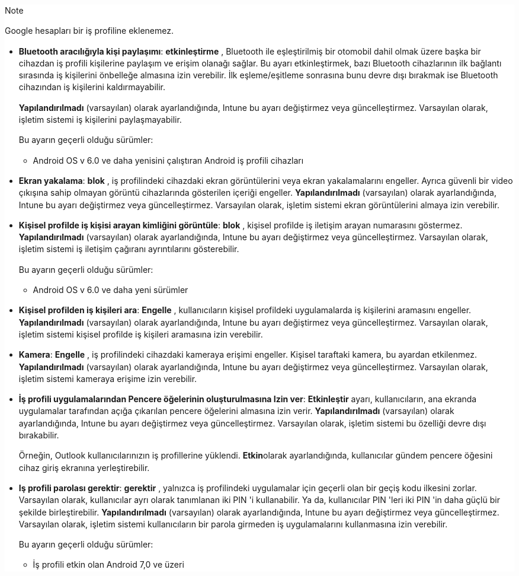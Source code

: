   > [!NOTE]
  > Google hesapları bir iş profiline eklenemez.

- **Bluetooth aracılığıyla kişi paylaşımı**: **etkinleştirme** , Bluetooth ile eşleştirilmiş bir otomobil dahil olmak üzere başka bir cihazdan iş profili kişilerine paylaşım ve erişim olanağı sağlar. Bu ayarı etkinleştirmek, bazı Bluetooth cihazlarının ilk bağlantı sırasında iş kişilerini önbelleğe almasına izin verebilir. İlk eşleme/eşitleme sonrasına bunu devre dışı bırakmak ise Bluetooth cihazından iş kişilerini kaldırmayabilir.

  **Yapılandırılmadı** (varsayılan) olarak ayarlandığında, Intune bu ayarı değiştirmez veya güncelleştirmez. Varsayılan olarak, işletim sistemi iş kişilerini paylaşmayabilir.

  Bu ayarın geçerli olduğu sürümler:

  - Android OS v 6.0 ve daha yenisini çalıştıran Android iş profili cihazları

- **Ekran yakalama**: **blok** , iş profilindeki cihazdaki ekran görüntülerini veya ekran yakalamalarını engeller. Ayrıca güvenli bir video çıkışına sahip olmayan görüntü cihazlarında gösterilen içeriği engeller. **Yapılandırılmadı** (varsayılan) olarak ayarlandığında, Intune bu ayarı değiştirmez veya güncelleştirmez. Varsayılan olarak, işletim sistemi ekran görüntülerini almaya izin verebilir.

- **Kişisel profilde iş kişisi arayan kimliğini görüntüle**: **blok** , kişisel profilde iş iletişim arayan numarasını göstermez. **Yapılandırılmadı** (varsayılan) olarak ayarlandığında, Intune bu ayarı değiştirmez veya güncelleştirmez. Varsayılan olarak, işletim sistemi iş iletişim çağıranı ayrıntılarını gösterebilir.

  Bu ayarın geçerli olduğu sürümler:

  - Android OS v 6.0 ve daha yeni sürümler

- **Kişisel profilden iş kişileri ara**: **Engelle** , kullanıcıların kişisel profildeki uygulamalarda iş kişilerini aramasını engeller. **Yapılandırılmadı** (varsayılan) olarak ayarlandığında, Intune bu ayarı değiştirmez veya güncelleştirmez. Varsayılan olarak, işletim sistemi kişisel profilde iş kişileri aramasına izin verebilir.

- **Kamera**: **Engelle** , iş profilindeki cihazdaki kameraya erişimi engeller. Kişisel taraftaki kamera, bu ayardan etkilenmez. **Yapılandırılmadı** (varsayılan) olarak ayarlandığında, Intune bu ayarı değiştirmez veya güncelleştirmez. Varsayılan olarak, işletim sistemi kameraya erişime izin verebilir.

- **İş profili uygulamalarından Pencere öğelerinin oluşturulmasına Izin ver**: **Etkinleştir** ayarı, kullanıcıların, ana ekranda uygulamalar tarafından açığa çıkarılan pencere öğelerini almasına izin verir. **Yapılandırılmadı** (varsayılan) olarak ayarlandığında, Intune bu ayarı değiştirmez veya güncelleştirmez. Varsayılan olarak, işletim sistemi bu özelliği devre dışı bırakabilir.

  Örneğin, Outlook kullanıcılarınızın iş profillerine yüklendi. **Etkin**olarak ayarlandığında, kullanıcılar gündem pencere öğesini cihaz giriş ekranına yerleştirebilir.

- **Iş profili parolası gerektir**: **gerektir** , yalnızca iş profilindeki uygulamalar için geçerli olan bir geçiş kodu ilkesini zorlar. Varsayılan olarak, kullanıcılar ayrı olarak tanımlanan iki PIN 'i kullanabilir. Ya da, kullanıcılar PIN 'leri iki PIN 'in daha güçlü bir şekilde birleştirebilir. **Yapılandırılmadı** (varsayılan) olarak ayarlandığında, Intune bu ayarı değiştirmez veya güncelleştirmez. Varsayılan olarak, işletim sistemi kullanıcıların bir parola girmeden iş uygulamalarını kullanmasına izin verebilir.

  Bu ayarın geçerli olduğu sürümler:

  - İş profili etkin olan Android 7,0 ve üzeri
